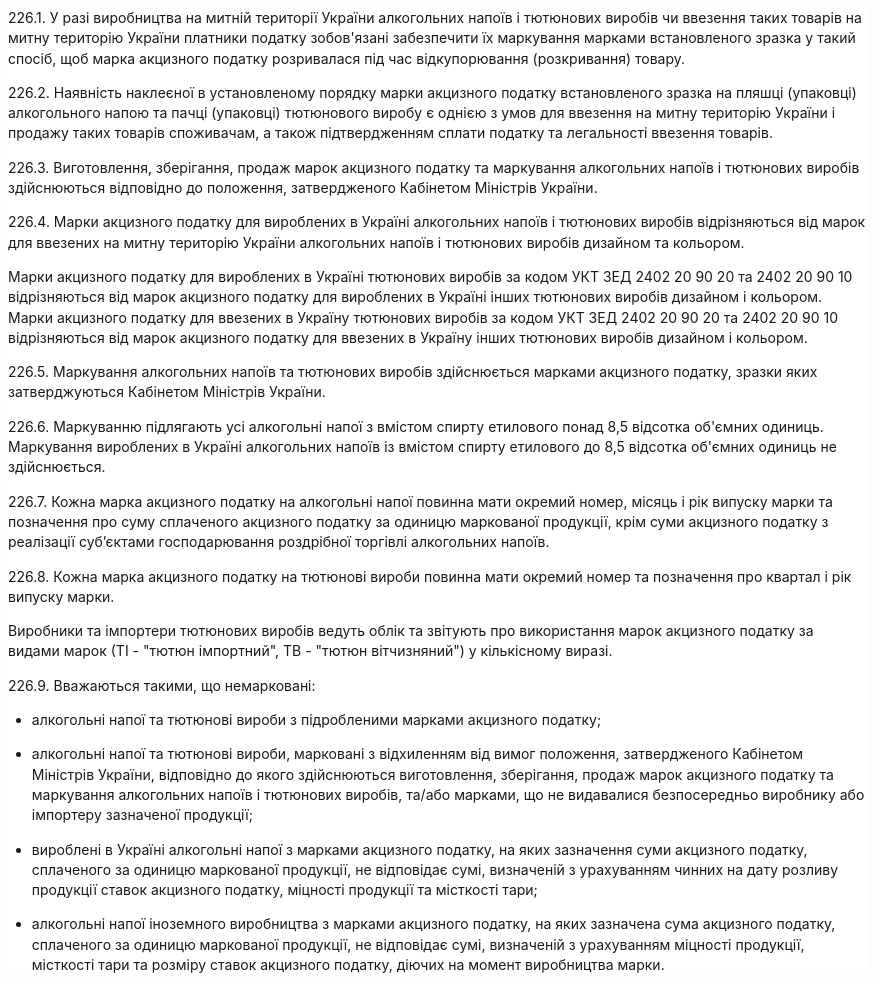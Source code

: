 226.1. У разі виробництва на митній території України алкогольних напоїв і тютюнових виробів чи ввезення таких товарів на митну територію України платники податку зобов'язані забезпечити їх маркування марками встановленого зразка у такий спосіб, щоб марка акцизного податку розривалася під час відкупорювання (розкривання) товару.

226.2. Наявність наклеєної в установленому порядку марки акцизного податку встановленого зразка на пляшці (упаковці) алкогольного напою та пачці (упаковці) тютюнового виробу є однією з умов для ввезення на митну територію України і продажу таких товарів споживачам, а також підтвердженням сплати податку та легальності ввезення товарів.

226.3. Виготовлення, зберігання, продаж марок акцизного податку та маркування алкогольних напоїв і тютюнових виробів здійснюються відповідно до положення, затвердженого Кабінетом Міністрів України.

226.4. Марки акцизного податку для вироблених в Україні алкогольних напоїв і тютюнових виробів відрізняються від марок для ввезених на митну територію України алкогольних напоїв і тютюнових виробів дизайном та кольором.

Марки акцизного податку для вироблених в Україні тютюнових виробів за кодом УКТ ЗЕД 2402 20 90 20 та 2402 20 90 10 відрізняються від марок акцизного податку для вироблених в Україні інших тютюнових виробів дизайном і кольором. Марки акцизного податку для ввезених в Україну тютюнових виробів за кодом УКТ ЗЕД 2402 20 90 20 та 2402 20 90 10 відрізняються від марок акцизного податку для ввезених в Україну інших тютюнових виробів дизайном і кольором.

226.5. Маркування алкогольних напоїв та тютюнових виробів здійснюється марками акцизного податку, зразки яких затверджуються Кабінетом Міністрів України.

226.6. Маркуванню підлягають усі алкогольні напої з вмістом спирту етилового понад 8,5 відсотка об'ємних одиниць. Маркування вироблених в Україні алкогольних напоїв із вмістом спирту етилового до 8,5 відсотка об'ємних одиниць не здійснюється.

226.7. Кожна марка акцизного податку на алкогольні напої повинна мати окремий номер, місяць і рік випуску марки та позначення про суму сплаченого акцизного податку за одиницю маркованої продукції, крім суми акцизного податку з реалізації суб’єктами господарювання роздрібної торгівлі алкогольних напоїв.

226.8. Кожна марка акцизного податку на тютюнові вироби повинна мати окремий номер та позначення про квартал і рік випуску марки.

Виробники та імпортери тютюнових виробів ведуть облік та звітують про використання марок акцизного податку за видами марок (ТІ - "тютюн імпортний", ТВ - "тютюн вітчизняний") у кількісному виразі.

226.9. Вважаються такими, що немарковані:

* алкогольні напої та тютюнові вироби з підробленими марками акцизного податку;

* алкогольні напої та тютюнові вироби, марковані з відхиленням від вимог положення, затвердженого Кабінетом Міністрів України, відповідно до якого здійснюються виготовлення, зберігання, продаж марок акцизного податку та маркування алкогольних напоїв і тютюнових виробів, та/або марками, що не видавалися безпосередньо виробнику або імпортеру зазначеної продукції;

* вироблені в Україні алкогольні напої з марками акцизного податку, на яких зазначення суми акцизного податку, сплаченого за одиницю маркованої продукції, не відповідає сумі, визначеній з урахуванням чинних на дату розливу продукції ставок акцизного податку, міцності продукції та місткості тари;

* алкогольні напої іноземного виробництва з марками акцизного податку, на яких зазначена сума акцизного податку, сплаченого за одиницю маркованої продукції, не відповідає сумі, визначеній з урахуванням міцності продукції, місткості тари та розміру ставок акцизного податку, діючих на момент виробництва марки.
